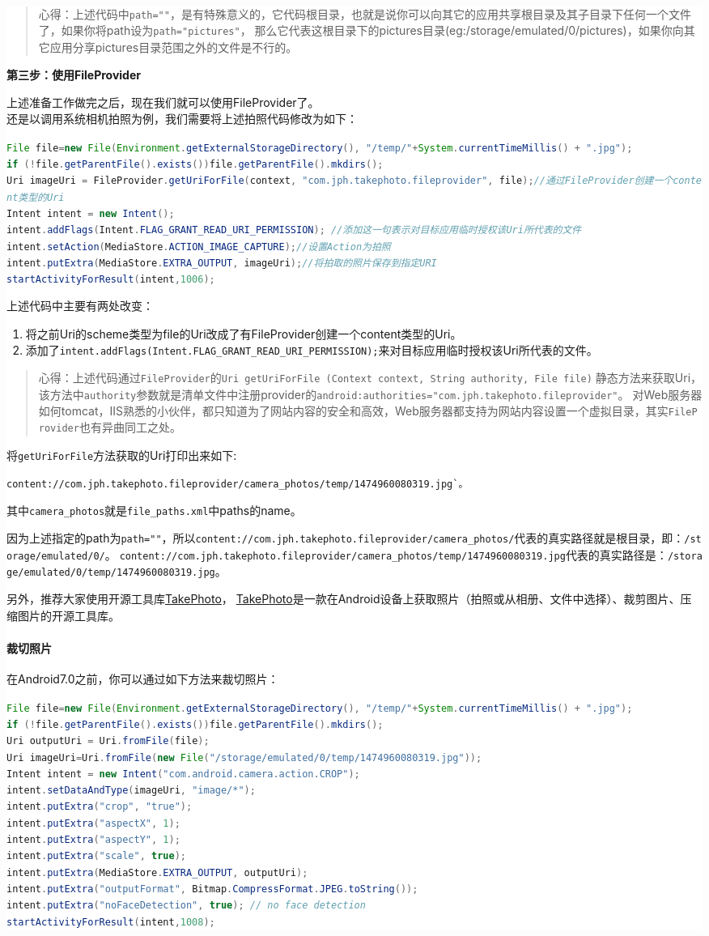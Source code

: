 >心得：上述代码中`path=""`，是有特殊意义的，它代码根目录，也就是说你可以向其它的应用共享根目录及其子目录下任何一个文件了，如果你将path设为`path="pictures"`，
那么它代表这根目录下的pictures目录(eg:/storage/emulated/0/pictures)，如果你向其它应用分享pictures目录范围之外的文件是不行的。

**第三步：使用FileProvider**

上述准备工作做完之后，现在我们就可以使用FileProvider了。   
还是以调用系统相机拍照为例，我们需要将上述拍照代码修改为如下：   

```java	
File file=new File(Environment.getExternalStorageDirectory(), "/temp/"+System.currentTimeMillis() + ".jpg");
if (!file.getParentFile().exists())file.getParentFile().mkdirs();
Uri imageUri = FileProvider.getUriForFile(context, "com.jph.takephoto.fileprovider", file);//通过FileProvider创建一个content类型的Uri
Intent intent = new Intent();
intent.addFlags(Intent.FLAG_GRANT_READ_URI_PERMISSION); //添加这一句表示对目标应用临时授权该Uri所代表的文件
intent.setAction(MediaStore.ACTION_IMAGE_CAPTURE);//设置Action为拍照
intent.putExtra(MediaStore.EXTRA_OUTPUT, imageUri);//将拍取的照片保存到指定URI
startActivityForResult(intent,1006);
```

上述代码中主要有两处改变：  
1. 将之前Uri的scheme类型为file的Uri改成了有FileProvider创建一个content类型的Uri。
2. 添加了`intent.addFlags(Intent.FLAG_GRANT_READ_URI_PERMISSION);`来对目标应用临时授权该Uri所代表的文件。

>心得：上述代码通过`FileProvider`的`Uri getUriForFile (Context context, String authority, File file)` 
静态方法来获取Uri，该方法中`authority`参数就是清单文件中注册provider的`android:authorities="com.jph.takephoto.fileprovider"`。
对Web服务器如何tomcat，IIS熟悉的小伙伴，都只知道为了网站内容的安全和高效，Web服务器都支持为网站内容设置一个虚拟目录，其实`FileProvider`也有异曲同工之处。


将`getUriForFile`方法获取的Uri打印出来如下:  

```
content://com.jph.takephoto.fileprovider/camera_photos/temp/1474960080319.jpg`。  
```
其中`camera_photos`就是`file_paths.xml`中paths的name。

因为上述指定的path为`path=""`，所以`content://com.jph.takephoto.fileprovider/camera_photos/`代表的真实路径就是根目录，即：`/storage/emulated/0/`。
`content://com.jph.takephoto.fileprovider/camera_photos/temp/1474960080319.jpg`代表的真实路径是：`/storage/emulated/0/temp/1474960080319.jpg`。   

另外，推荐大家使用开源工具库[TakePhoto](https://github.com/crazycodeboy/TakePhoto/)，
[TakePhoto](https://github.com/crazycodeboy/TakePhoto/)是一款在Android设备上获取照片（拍照或从相册、文件中选择）、裁剪图片、压缩图片的开源工具库。


#### 裁切照片   
在Android7.0之前，你可以通过如下方法来裁切照片：  

```java
File file=new File(Environment.getExternalStorageDirectory(), "/temp/"+System.currentTimeMillis() + ".jpg");
if (!file.getParentFile().exists())file.getParentFile().mkdirs();
Uri outputUri = Uri.fromFile(file);
Uri imageUri=Uri.fromFile(new File("/storage/emulated/0/temp/1474960080319.jpg"));
Intent intent = new Intent("com.android.camera.action.CROP");
intent.setDataAndType(imageUri, "image/*");
intent.putExtra("crop", "true");
intent.putExtra("aspectX", 1);
intent.putExtra("aspectY", 1);
intent.putExtra("scale", true);
intent.putExtra(MediaStore.EXTRA_OUTPUT, outputUri);
intent.putExtra("outputFormat", Bitmap.CompressFormat.JPEG.toString());
intent.putExtra("noFaceDetection", true); // no face detection
startActivityForResult(intent,1008);
```
